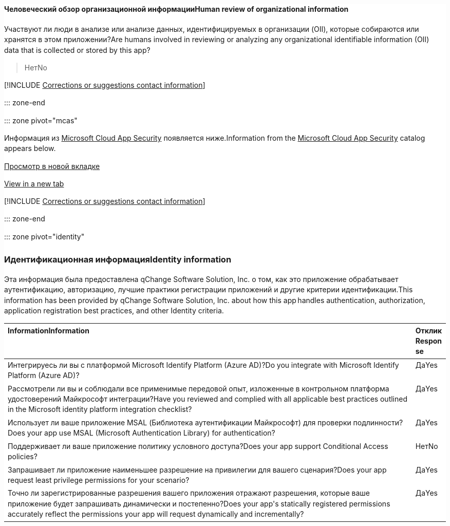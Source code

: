 #### <a name="human-review-of-organizational-information"></a><span data-ttu-id="7cd12-157">Человеческий обзор организационной информации</span><span class="sxs-lookup"><span data-stu-id="7cd12-157">Human review of organizational information</span></span>

<span data-ttu-id="7cd12-158">Участвуют ли люди в анализе или анализе данных, идентифицируемых в организации (OII), которые собираются или хранятся в этом приложении?</span><span class="sxs-lookup"><span data-stu-id="7cd12-158">Are humans involved in reviewing or analyzing any organizational identifiable information (OII) data that is collected or stored by this app?</span></span>

><span data-ttu-id="7cd12-159">Нет</span><span class="sxs-lookup"><span data-stu-id="7cd12-159">No</span></span>

[!INCLUDE [Corrections or suggestions contact information](../includes/corrections-or-suggestions.md)]

::: zone-end

::: zone pivot="mcas"

<span data-ttu-id="7cd12-160">Информация из [Microsoft Cloud App Security](https://www.microsoft.com/enterprise-mobility-security/cloud-app-security) появляется ниже.</span><span class="sxs-lookup"><span data-stu-id="7cd12-160">Information from the [Microsoft Cloud App Security](https://www.microsoft.com/enterprise-mobility-security/cloud-app-security) catalog appears below.</span></span>

<iframe height='1020' title='<span data-ttu-id="7cd12-161">Microsoft Cloud App Security информация</span><span class="sxs-lookup"><span data-stu-id="7cd12-161">Microsoft Cloud App Security Information</span></span>' src='https://appmcasinfoprod.azurewebsites.net/#/dashboard/38162' frameborder='no' style='width: 100%;'></iframe><span data-ttu-id="7cd12-162">

<a href="https://appmcasinfoprod.azurewebsites.net/#/dashboard/38162" target="_blank">Просмотр в новой вкладке</a></span><span class="sxs-lookup"><span data-stu-id="7cd12-162">

<a href="https://appmcasinfoprod.azurewebsites.net/#/dashboard/38162" target="_blank">View in a new tab</a></span></span>

[!INCLUDE [Corrections or suggestions contact information](../includes/corrections-or-suggestions.md)]

::: zone-end

::: zone pivot="identity"

### <a name="identity-information"></a><span data-ttu-id="7cd12-163">Идентификационная информация</span><span class="sxs-lookup"><span data-stu-id="7cd12-163">Identity information</span></span>

<span data-ttu-id="7cd12-164">Эта информация была предоставлена qChange Software Solution, Inc. о том, как это приложение обрабатывает аутентификацию, авторизацию, лучшие практики регистрации приложений и другие критерии идентификации.</span><span class="sxs-lookup"><span data-stu-id="7cd12-164">This information has been provided by qChange Software Solution, Inc. about how this app handles authentication, authorization, application registration best practices, and other Identity criteria.</span></span>

| <span data-ttu-id="7cd12-165">**Information**</span><span class="sxs-lookup"><span data-stu-id="7cd12-165">**Information**</span></span> | <span data-ttu-id="7cd12-166">**Отклик**</span><span class="sxs-lookup"><span data-stu-id="7cd12-166">**Response**</span></span> |
|:----------------|:-------------|
| <span data-ttu-id="7cd12-167">Интегрируесь ли вы с платформой Microsoft Identify Platform (Azure AD)?</span><span class="sxs-lookup"><span data-stu-id="7cd12-167">Do you integrate with Microsoft Identify Platform (Azure AD)?</span></span>  | <span data-ttu-id="7cd12-168">Да</span><span class="sxs-lookup"><span data-stu-id="7cd12-168">Yes</span></span> |
| <span data-ttu-id="7cd12-169">Рассмотрели ли вы и соблюдали все применимые передовой опыт, изложенные в контрольном платформа удостоверений Майкрософт интеграции?</span><span class="sxs-lookup"><span data-stu-id="7cd12-169">Have you reviewed and complied with all applicable best practices outlined in the Microsoft identity platform integration checklist?</span></span>  | <span data-ttu-id="7cd12-170">Да</span><span class="sxs-lookup"><span data-stu-id="7cd12-170">Yes</span></span> |
| <span data-ttu-id="7cd12-171">Использует ли ваше приложение MSAL (Библиотека аутентификации Майкрософт) для проверки подлинности?</span><span class="sxs-lookup"><span data-stu-id="7cd12-171">Does your app use MSAL (Microsoft Authentication Library) for authentication?</span></span> | <span data-ttu-id="7cd12-172">Да</span><span class="sxs-lookup"><span data-stu-id="7cd12-172">Yes</span></span> |
| <span data-ttu-id="7cd12-173">Поддерживает ли ваше приложение политику условного доступа?</span><span class="sxs-lookup"><span data-stu-id="7cd12-173">Does your app support Conditional Access policies?</span></span> | <span data-ttu-id="7cd12-174">Нет</span><span class="sxs-lookup"><span data-stu-id="7cd12-174">No</span></span> |
| <span data-ttu-id="7cd12-175">Запрашивает ли приложение наименьшее разрешение на привилегии для вашего сценария?</span><span class="sxs-lookup"><span data-stu-id="7cd12-175">Does your app request least privilege permissions for your scenario?</span></span> | <span data-ttu-id="7cd12-176">Да</span><span class="sxs-lookup"><span data-stu-id="7cd12-176">Yes</span></span> |
| <span data-ttu-id="7cd12-177">Точно ли зарегистрированные разрешения вашего приложения отражают разрешения, которые ваше приложение будет запрашивать динамически и постепенно?</span><span class="sxs-lookup"><span data-stu-id="7cd12-177">Does your app's statically registered permissions accurately reflect the permissions your app will request dynamically and incrementally?</span></span> | <span data-ttu-id="7cd12-178">Да</span><span class="sxs-lookup"><span data-stu-id="7cd12-178">Yes</span></span> |